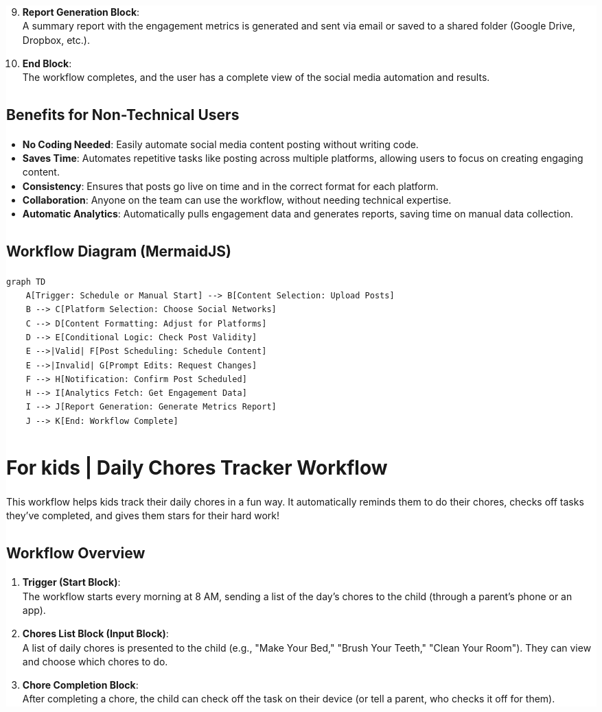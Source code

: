 9. **Report Generation Block**:  
   A summary report with the engagement metrics is generated and sent via email or saved to a shared folder (Google Drive, Dropbox, etc.).

10. **End Block**:  
    The workflow completes, and the user has a complete view of the social media automation and results.

## Benefits for Non-Technical Users

- **No Coding Needed**: Easily automate social media content posting without writing code.
- **Saves Time**: Automates repetitive tasks like posting across multiple platforms, allowing users to focus on creating engaging content.
- **Consistency**: Ensures that posts go live on time and in the correct format for each platform.
- **Collaboration**: Anyone on the team can use the workflow, without needing technical expertise.
- **Automatic Analytics**: Automatically pulls engagement data and generates reports, saving time on manual data collection.

## Workflow Diagram (MermaidJS)

```mermaid
graph TD
    A[Trigger: Schedule or Manual Start] --> B[Content Selection: Upload Posts]
    B --> C[Platform Selection: Choose Social Networks]
    C --> D[Content Formatting: Adjust for Platforms]
    D --> E[Conditional Logic: Check Post Validity]
    E -->|Valid| F[Post Scheduling: Schedule Content]
    E -->|Invalid| G[Prompt Edits: Request Changes]
    F --> H[Notification: Confirm Post Scheduled]
    H --> I[Analytics Fetch: Get Engagement Data]
    I --> J[Report Generation: Generate Metrics Report]
    J --> K[End: Workflow Complete]
```
# For kids | Daily Chores Tracker Workflow

This workflow helps kids track their daily chores in a fun way. It automatically reminds them to do their chores, checks off tasks they’ve completed, and gives them stars for their hard work!

## Workflow Overview

1. **Trigger (Start Block)**:  
   The workflow starts every morning at 8 AM, sending a list of the day’s chores to the child (through a parent’s phone or an app).

2. **Chores List Block (Input Block)**:  
   A list of daily chores is presented to the child (e.g., "Make Your Bed," "Brush Your Teeth," "Clean Your Room"). They can view and choose which chores to do.

3. **Chore Completion Block**:  
   After completing a chore, the child can check off the task on their device (or tell a parent, who checks it off for them).
